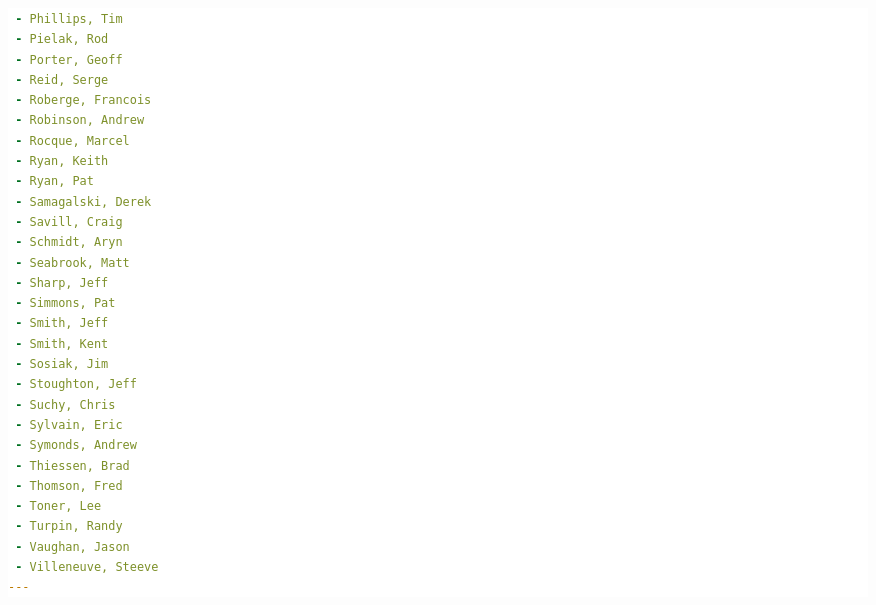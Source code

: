 ```yaml
 - Phillips, Tim
 - Pielak, Rod
 - Porter, Geoff
 - Reid, Serge
 - Roberge, Francois
 - Robinson, Andrew
 - Rocque, Marcel
 - Ryan, Keith
 - Ryan, Pat
 - Samagalski, Derek
 - Savill, Craig
 - Schmidt, Aryn
 - Seabrook, Matt
 - Sharp, Jeff
 - Simmons, Pat
 - Smith, Jeff
 - Smith, Kent
 - Sosiak, Jim
 - Stoughton, Jeff
 - Suchy, Chris
 - Sylvain, Eric
 - Symonds, Andrew
 - Thiessen, Brad
 - Thomson, Fred
 - Toner, Lee
 - Turpin, Randy
 - Vaughan, Jason
 - Villeneuve, Steeve
---
```

